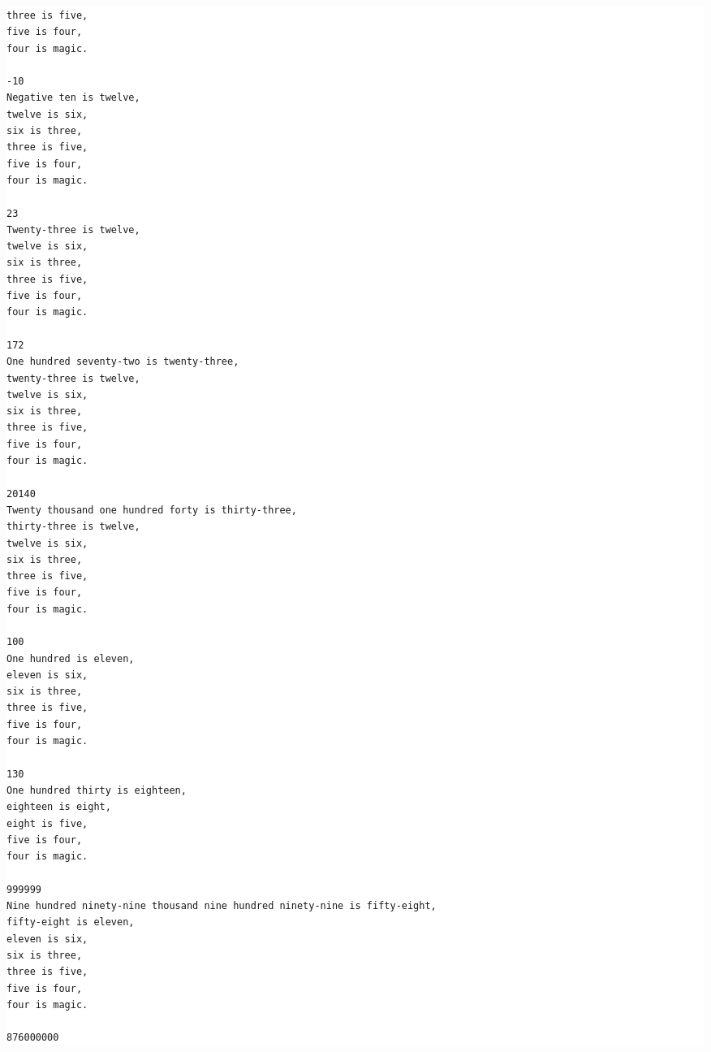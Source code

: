```txt
three is five, 
five is four, 
four is magic.

-10
Negative ten is twelve, 
twelve is six, 
six is three, 
three is five, 
five is four, 
four is magic.

23
Twenty-three is twelve, 
twelve is six, 
six is three, 
three is five, 
five is four, 
four is magic.

172
One hundred seventy-two is twenty-three, 
twenty-three is twelve, 
twelve is six, 
six is three, 
three is five, 
five is four, 
four is magic.

20140
Twenty thousand one hundred forty is thirty-three, 
thirty-three is twelve, 
twelve is six, 
six is three, 
three is five, 
five is four, 
four is magic.

100
One hundred is eleven, 
eleven is six, 
six is three, 
three is five, 
five is four, 
four is magic.

130
One hundred thirty is eighteen, 
eighteen is eight, 
eight is five, 
five is four, 
four is magic.

999999
Nine hundred ninety-nine thousand nine hundred ninety-nine is fifty-eight, 
fifty-eight is eleven, 
eleven is six, 
six is three, 
three is five, 
five is four, 
four is magic.

876000000
```